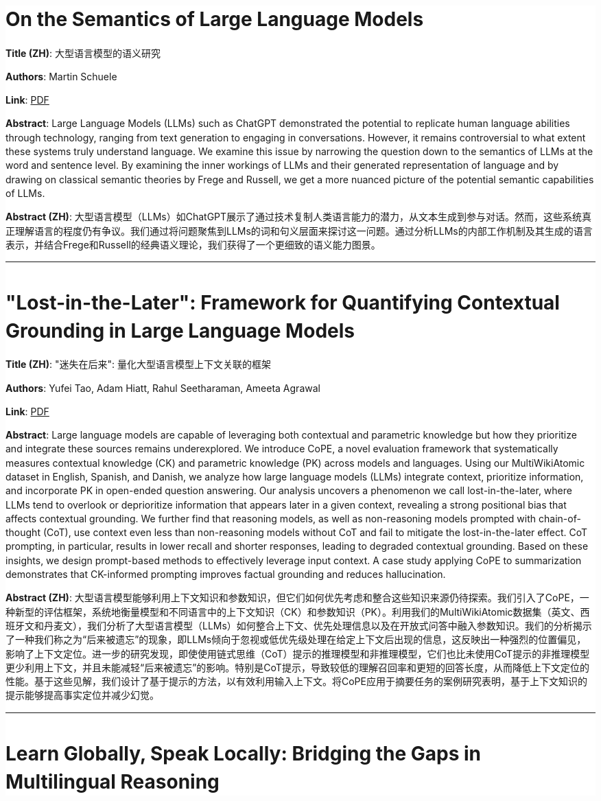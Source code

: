 # On the Semantics of Large Language Models 

**Title (ZH)**: 大型语言模型的语义研究 

**Authors**: Martin Schuele  

**Link**: [PDF](https://arxiv.org/pdf/2507.05448)  

**Abstract**: Large Language Models (LLMs) such as ChatGPT demonstrated the potential to replicate human language abilities through technology, ranging from text generation to engaging in conversations. However, it remains controversial to what extent these systems truly understand language. We examine this issue by narrowing the question down to the semantics of LLMs at the word and sentence level. By examining the inner workings of LLMs and their generated representation of language and by drawing on classical semantic theories by Frege and Russell, we get a more nuanced picture of the potential semantic capabilities of LLMs. 

**Abstract (ZH)**: 大型语言模型（LLMs）如ChatGPT展示了通过技术复制人类语言能力的潜力，从文本生成到参与对话。然而，这些系统真正理解语言的程度仍有争议。我们通过将问题聚焦到LLMs的词和句义层面来探讨这一问题。通过分析LLMs的内部工作机制及其生成的语言表示，并结合Frege和Russell的经典语义理论，我们获得了一个更细致的语义能力图景。 

---
# "Lost-in-the-Later": Framework for Quantifying Contextual Grounding in Large Language Models 

**Title (ZH)**: "迷失在后来": 量化大型语言模型上下文关联的框架 

**Authors**: Yufei Tao, Adam Hiatt, Rahul Seetharaman, Ameeta Agrawal  

**Link**: [PDF](https://arxiv.org/pdf/2507.05424)  

**Abstract**: Large language models are capable of leveraging both contextual and parametric knowledge but how they prioritize and integrate these sources remains underexplored. We introduce CoPE, a novel evaluation framework that systematically measures contextual knowledge (CK) and parametric knowledge (PK) across models and languages. Using our MultiWikiAtomic dataset in English, Spanish, and Danish, we analyze how large language models (LLMs) integrate context, prioritize information, and incorporate PK in open-ended question answering. Our analysis uncovers a phenomenon we call lost-in-the-later, where LLMs tend to overlook or deprioritize information that appears later in a given context, revealing a strong positional bias that affects contextual grounding. We further find that reasoning models, as well as non-reasoning models prompted with chain-of-thought (CoT), use context even less than non-reasoning models without CoT and fail to mitigate the lost-in-the-later effect. CoT prompting, in particular, results in lower recall and shorter responses, leading to degraded contextual grounding. Based on these insights, we design prompt-based methods to effectively leverage input context. A case study applying CoPE to summarization demonstrates that CK-informed prompting improves factual grounding and reduces hallucination. 

**Abstract (ZH)**: 大型语言模型能够利用上下文知识和参数知识，但它们如何优先考虑和整合这些知识来源仍待探索。我们引入了CoPE，一种新型的评估框架，系统地衡量模型和不同语言中的上下文知识（CK）和参数知识（PK）。利用我们的MultiWikiAtomic数据集（英文、西班牙文和丹麦文），我们分析了大型语言模型（LLMs）如何整合上下文、优先处理信息以及在开放式问答中融入参数知识。我们的分析揭示了一种我们称之为“后来被遗忘”的现象，即LLMs倾向于忽视或低优先级处理在给定上下文后出现的信息，这反映出一种强烈的位置偏见，影响了上下文定位。进一步的研究发现，即使使用链式思维（CoT）提示的推理模型和非推理模型，它们也比未使用CoT提示的非推理模型更少利用上下文，并且未能减轻“后来被遗忘”的影响。特别是CoT提示，导致较低的理解召回率和更短的回答长度，从而降低上下文定位的性能。基于这些见解，我们设计了基于提示的方法，以有效利用输入上下文。将CoPE应用于摘要任务的案例研究表明，基于上下文知识的提示能够提高事实定位并减少幻觉。 

---
# Learn Globally, Speak Locally: Bridging the Gaps in Multilingual Reasoning 
